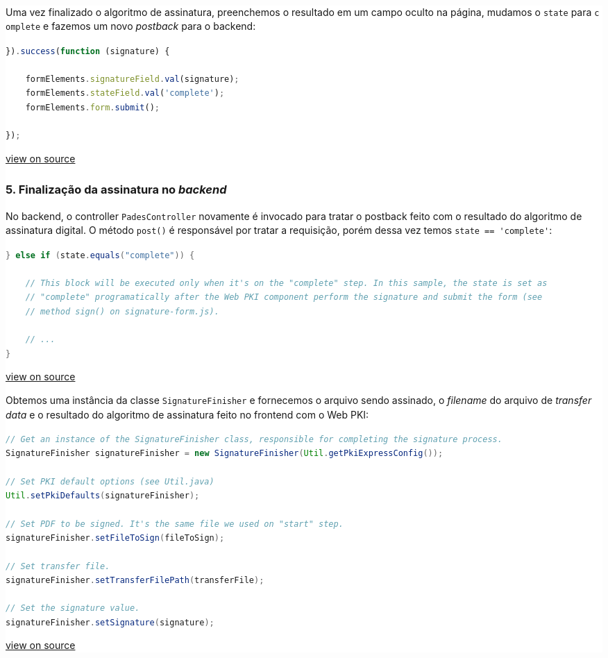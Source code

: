Uma vez finalizado o algoritmo de assinatura, preenchemos o resultado em um campo oculto na página, mudamos o `state` para `complete` e fazemos um novo *postback* para o backend:

```js
}).success(function (signature) {

    formElements.signatureField.val(signature);
    formElements.stateField.val('complete');
    formElements.form.submit();

});
```
[view on source](https://github.com/LacunaSoftware/PkiExpressSamples/blob/java-annotated/Java/src/main/resources/static/js/signature-form.js#L129-L136)

### 5. Finalização da assinatura no *backend*

No backend, o controller `PadesController` novamente é invocado para tratar o postback feito com o resultado do algoritmo de assinatura digital.
O método `post()` é responsável por tratar a requisição, porém dessa vez temos `state == 'complete'`:

```java
} else if (state.equals("complete")) {

	// This block will be executed only when it's on the "complete" step. In this sample, the state is set as
	// "complete" programatically after the Web PKI component perform the signature and submit the form (see
	// method sign() on signature-form.js).

	// ...
}
```
[view on source](https://github.com/LacunaSoftware/PkiExpressSamples/blob/java-annotated/Java/src/main/java/sample/controller/PadesSignatureController.java#L144-L192)

Obtemos uma instância da classe `SignatureFinisher` e fornecemos o arquivo sendo assinado, o *filename* do arquivo de *transfer data* e o resultado do algoritmo de assinatura feito
no frontend com o Web PKI:

```java
// Get an instance of the SignatureFinisher class, responsible for completing the signature process.
SignatureFinisher signatureFinisher = new SignatureFinisher(Util.getPkiExpressConfig());

// Set PKI default options (see Util.java)
Util.setPkiDefaults(signatureFinisher);

// Set PDF to be signed. It's the same file we used on "start" step.
signatureFinisher.setFileToSign(fileToSign);

// Set transfer file.
signatureFinisher.setTransferFilePath(transferFile);

// Set the signature value.
signatureFinisher.setSignature(signature);
```
[view on source](https://github.com/LacunaSoftware/PkiExpressSamples/blob/java-annotated/Java/src/main/java/sample/controller/PadesSignatureController.java#L151-L164)
